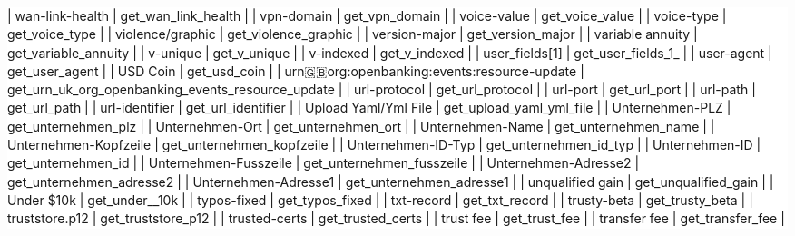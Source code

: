 | wan-link-health                                                               | get_wan_link_health                                                               |
| vpn-domain                                                                    | get_vpn_domain                                                                    |
| voice-value                                                                   | get_voice_value                                                                   |
| voice-type                                                                    | get_voice_type                                                                    |
| violence/graphic                                                              | get_violence_graphic                                                              |
| version-major                                                                 | get_version_major                                                                 |
| variable annuity                                                              | get_variable_annuity                                                              |
| v-unique                                                                      | get_v_unique                                                                      |
| v-indexed                                                                     | get_v_indexed                                                                     |
| user_fields[1]                                                                | get_user_fields_1_                                                                |
| user-agent                                                                    | get_user_agent                                                                    |
| USD Coin                                                                      | get_usd_coin                                                                      |
| urn:uk:org:openbanking:events:resource-update                                 | get_urn_uk_org_openbanking_events_resource_update                                 |
| url-protocol                                                                  | get_url_protocol                                                                  |
| url-port                                                                      | get_url_port                                                                      |
| url-path                                                                      | get_url_path                                                                      |
| url-identifier                                                                | get_url_identifier                                                                |
| Upload Yaml/Yml File                                                          | get_upload_yaml_yml_file                                                          |
| Unternehmen-PLZ                                                               | get_unternehmen_plz                                                               |
| Unternehmen-Ort                                                               | get_unternehmen_ort                                                               |
| Unternehmen-Name                                                              | get_unternehmen_name                                                              |
| Unternehmen-Kopfzeile                                                         | get_unternehmen_kopfzeile                                                         |
| Unternehmen-ID-Typ                                                            | get_unternehmen_id_typ                                                            |
| Unternehmen-ID                                                                | get_unternehmen_id                                                                |
| Unternehmen-Fusszeile                                                         | get_unternehmen_fusszeile                                                         |
| Unternehmen-Adresse2                                                          | get_unternehmen_adresse2                                                          |
| Unternehmen-Adresse1                                                          | get_unternehmen_adresse1                                                          |
| unqualified gain                                                              | get_unqualified_gain                                                              |
| Under $10k                                                                    | get_under__10k                                                                    |
| typos-fixed                                                                   | get_typos_fixed                                                                   |
| txt-record                                                                    | get_txt_record                                                                    |
| trusty-beta                                                                   | get_trusty_beta                                                                   |
| truststore.p12                                                                | get_truststore_p12                                                                |
| trusted-certs                                                                 | get_trusted_certs                                                                 |
| trust fee                                                                     | get_trust_fee                                                                     |
| transfer fee                                                                  | get_transfer_fee                                                                  |